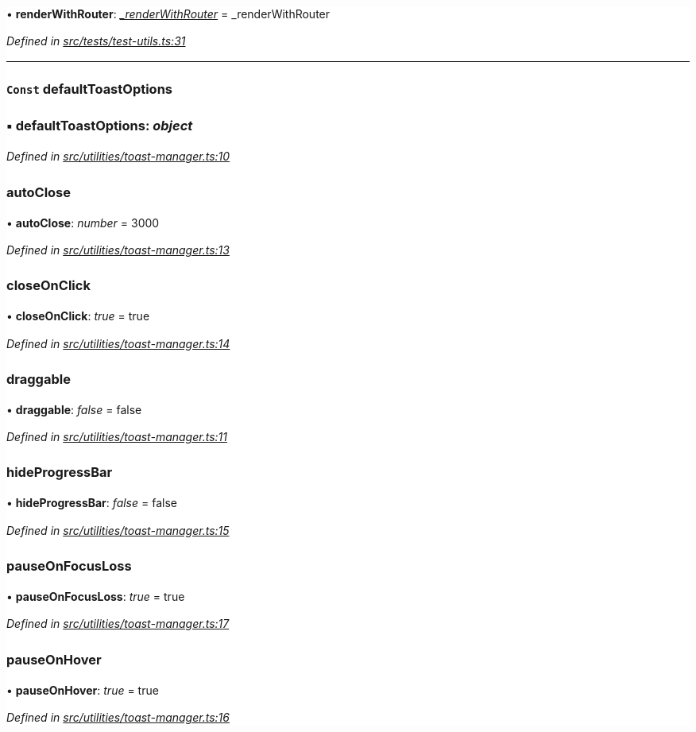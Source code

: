 • **renderWithRouter**: *[_renderWithRouter](README.md#const-_renderwithrouter)* = _renderWithRouter

*Defined in [src/tests/test-utils.ts:31](https://github.com/AndcultureCode/AndcultureCode.JavaScript.React.Components/blob/85bf079/src/tests/test-utils.ts#L31)*

___

### `Const` defaultToastOptions

### ▪ **defaultToastOptions**: *object*

*Defined in [src/utilities/toast-manager.ts:10](https://github.com/AndcultureCode/AndcultureCode.JavaScript.React.Components/blob/85bf079/src/utilities/toast-manager.ts#L10)*

###  autoClose

• **autoClose**: *number* = 3000

*Defined in [src/utilities/toast-manager.ts:13](https://github.com/AndcultureCode/AndcultureCode.JavaScript.React.Components/blob/85bf079/src/utilities/toast-manager.ts#L13)*

###  closeOnClick

• **closeOnClick**: *true* = true

*Defined in [src/utilities/toast-manager.ts:14](https://github.com/AndcultureCode/AndcultureCode.JavaScript.React.Components/blob/85bf079/src/utilities/toast-manager.ts#L14)*

###  draggable

• **draggable**: *false* = false

*Defined in [src/utilities/toast-manager.ts:11](https://github.com/AndcultureCode/AndcultureCode.JavaScript.React.Components/blob/85bf079/src/utilities/toast-manager.ts#L11)*

###  hideProgressBar

• **hideProgressBar**: *false* = false

*Defined in [src/utilities/toast-manager.ts:15](https://github.com/AndcultureCode/AndcultureCode.JavaScript.React.Components/blob/85bf079/src/utilities/toast-manager.ts#L15)*

###  pauseOnFocusLoss

• **pauseOnFocusLoss**: *true* = true

*Defined in [src/utilities/toast-manager.ts:17](https://github.com/AndcultureCode/AndcultureCode.JavaScript.React.Components/blob/85bf079/src/utilities/toast-manager.ts#L17)*

###  pauseOnHover

• **pauseOnHover**: *true* = true

*Defined in [src/utilities/toast-manager.ts:16](https://github.com/AndcultureCode/AndcultureCode.JavaScript.React.Components/blob/85bf079/src/utilities/toast-manager.ts#L16)*
